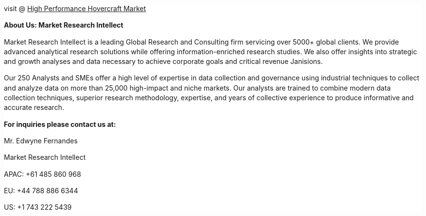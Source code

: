 visit&nbsp;@</strong>&nbsp;</span><span class="font-[700]"><a href="https://www.marketresearchintellect.com/product/global-high-performance-hovercraft-sales-market/?utm_source=Linkedin&utm_medium=822" target="_blank" data-tracking-control-name="article-ssr-frontend-pulse_little-text-block" data-tracking-will-navigate="" data-test-link="">High Performance Hovercraft Market</a></span></p><p><strong><span class="font-[700]">About Us: Market Research Intellect</span></strong></p><p><span class="">Market Research Intellect is a leading Global Research and Consulting firm servicing over 5000+ global clients. We provide advanced analytical research solutions while offering information-enriched research studies.&nbsp;</span>We also offer insights into strategic and growth analyses and data necessary to achieve corporate goals and critical revenue Janisions.</p><p><span class="">Our 250 Analysts and SMEs offer a high level of expertise in data collection and governance using industrial techniques to collect and analyze data on more than 25,000 high-impact and niche markets. Our analysts are trained to combine modern data collection techniques, superior research methodology, expertise, and years of collective experience to produce informative and accurate research.</span></p><p><strong>For inquiries please contact us at:</strong></p><p>Mr. Edwyne Fernandes</p><p>Market Research Intellect</p><p>APAC: +61 485 860 968</p><p>EU: +44 788 886 6344</p><p>US: +1 743 222 5439</p>